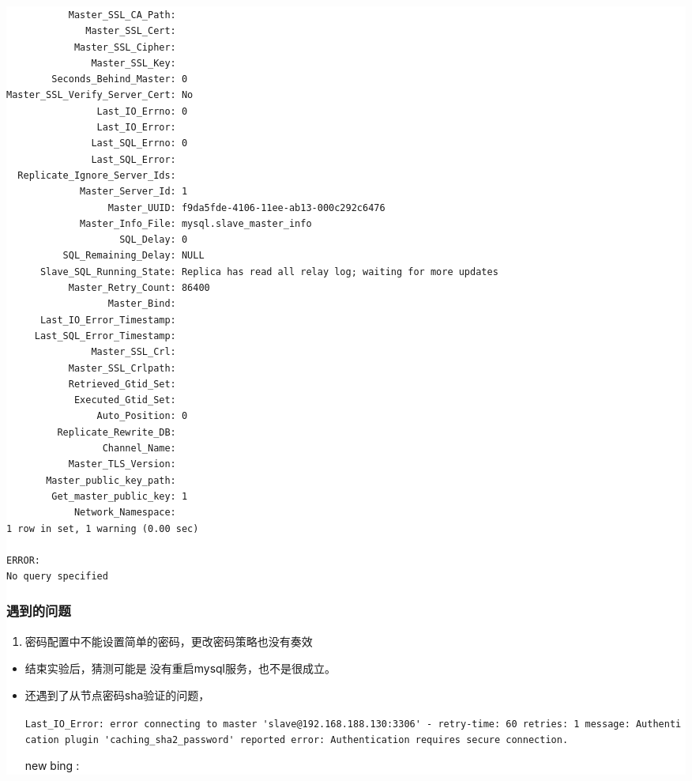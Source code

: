 ```mysql
           Master_SSL_CA_Path: 
              Master_SSL_Cert: 
            Master_SSL_Cipher: 
               Master_SSL_Key: 
        Seconds_Behind_Master: 0
Master_SSL_Verify_Server_Cert: No
                Last_IO_Errno: 0
                Last_IO_Error: 
               Last_SQL_Errno: 0
               Last_SQL_Error: 
  Replicate_Ignore_Server_Ids: 
             Master_Server_Id: 1
                  Master_UUID: f9da5fde-4106-11ee-ab13-000c292c6476
             Master_Info_File: mysql.slave_master_info
                    SQL_Delay: 0
          SQL_Remaining_Delay: NULL
      Slave_SQL_Running_State: Replica has read all relay log; waiting for more updates
           Master_Retry_Count: 86400
                  Master_Bind: 
      Last_IO_Error_Timestamp: 
     Last_SQL_Error_Timestamp: 
               Master_SSL_Crl: 
           Master_SSL_Crlpath: 
           Retrieved_Gtid_Set: 
            Executed_Gtid_Set: 
                Auto_Position: 0
         Replicate_Rewrite_DB: 
                 Channel_Name: 
           Master_TLS_Version: 
       Master_public_key_path: 
        Get_master_public_key: 1
            Network_Namespace: 
1 row in set, 1 warning (0.00 sec)

ERROR: 
No query specified
```

### 遇到的问题

1. 密码配置中不能设置简单的密码，更改密码策略也没有奏效

- 结束实验后，猜测可能是 没有重启mysql服务，也不是很成立。

- 还遇到了从节点密码sha验证的问题，

  ```
  Last_IO_Error: error connecting to master 'slave@192.168.188.130:3306' - retry-time: 60 retries: 1 message: Authentication plugin 'caching_sha2_password' reported error: Authentication requires secure connection.
  ```

  new bing :

